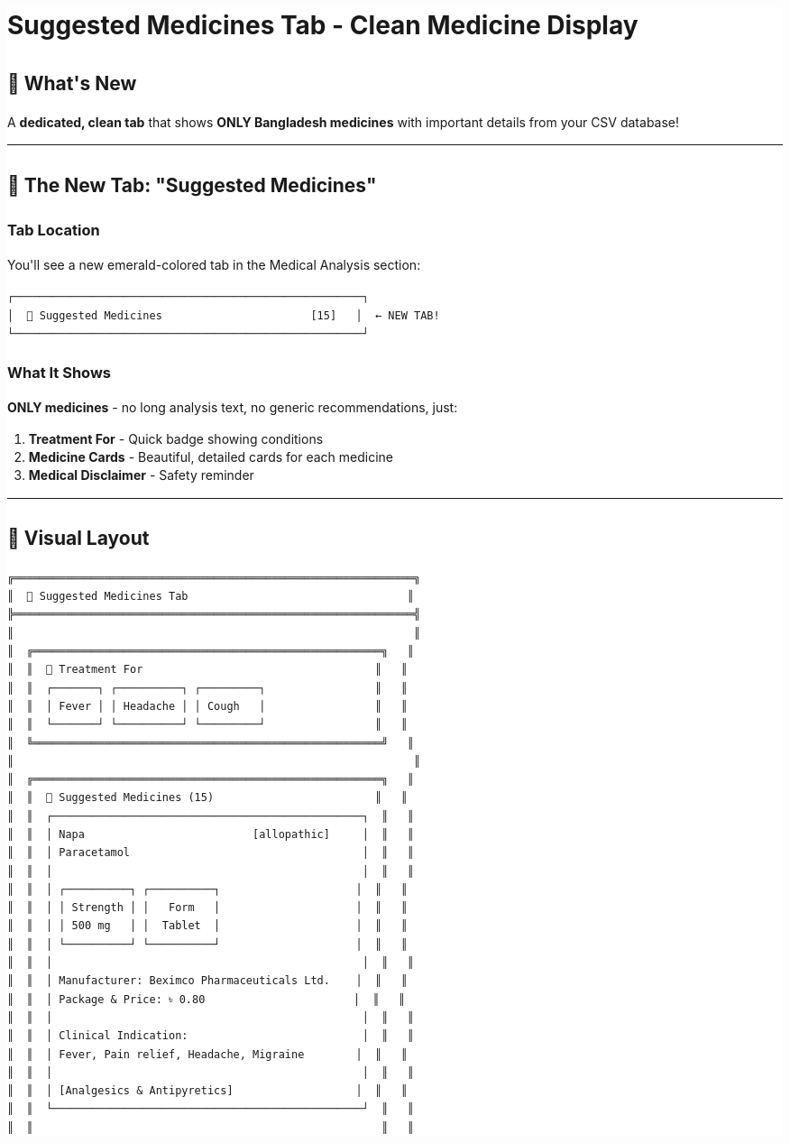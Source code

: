 # Suggested Medicines Tab - Clean Medicine Display

## 🎯 What's New

A **dedicated, clean tab** that shows **ONLY Bangladesh medicines** with important details from your CSV database!

---

## 📱 The New Tab: "Suggested Medicines"

### **Tab Location**
You'll see a new emerald-colored tab in the Medical Analysis section:

```
┌──────────────────────────────────────────────────────┐
│  💊 Suggested Medicines                       [15]   │  ← NEW TAB!
└──────────────────────────────────────────────────────┘
```

### **What It Shows**
**ONLY medicines** - no long analysis text, no generic recommendations, just:
1. **Treatment For** - Quick badge showing conditions
2. **Medicine Cards** - Beautiful, detailed cards for each medicine
3. **Medical Disclaimer** - Safety reminder

---

## 🎨 Visual Layout

```
╔══════════════════════════════════════════════════════════════╗
║  💊 Suggested Medicines Tab                                  ║
╠══════════════════════════════════════════════════════════════╣
║                                                              ║
║  ╔══════════════════════════════════════════════════════╗   ║
║  ║  🏥 Treatment For                                    ║   ║
║  ║  ┌───────┐ ┌──────────┐ ┌─────────┐                 ║   ║
║  ║  │ Fever │ │ Headache │ │ Cough   │                 ║   ║
║  ║  └───────┘ └──────────┘ └─────────┘                 ║   ║
║  ╚══════════════════════════════════════════════════════╝   ║
║                                                              ║
║  ╔══════════════════════════════════════════════════════╗   ║
║  ║  💊 Suggested Medicines (15)                         ║   ║
║  ║  ┌────────────────────────────────────────────────┐  ║   ║
║  ║  │ Napa                          [allopathic]     │  ║   ║
║  ║  │ Paracetamol                                    │  ║   ║
║  ║  │                                                │  ║   ║
║  ║  │ ┌──────────┐ ┌──────────┐                     │  ║   ║
║  ║  │ │ Strength │ │   Form   │                     │  ║   ║
║  ║  │ │ 500 mg   │ │  Tablet  │                     │  ║   ║
║  ║  │ └──────────┘ └──────────┘                     │  ║   ║
║  ║  │                                                │  ║   ║
║  ║  │ Manufacturer: Beximco Pharmaceuticals Ltd.    │  ║   ║
║  ║  │ Package & Price: ৳ 0.80                       │  ║   ║
║  ║  │                                                │  ║   ║
║  ║  │ Clinical Indication:                           │  ║   ║
║  ║  │ Fever, Pain relief, Headache, Migraine        │  ║   ║
║  ║  │                                                │  ║   ║
║  ║  │ [Analgesics & Antipyretics]                   │  ║   ║
║  ║  └────────────────────────────────────────────────┘  ║   ║
║  ║                                                      ║   ║
```